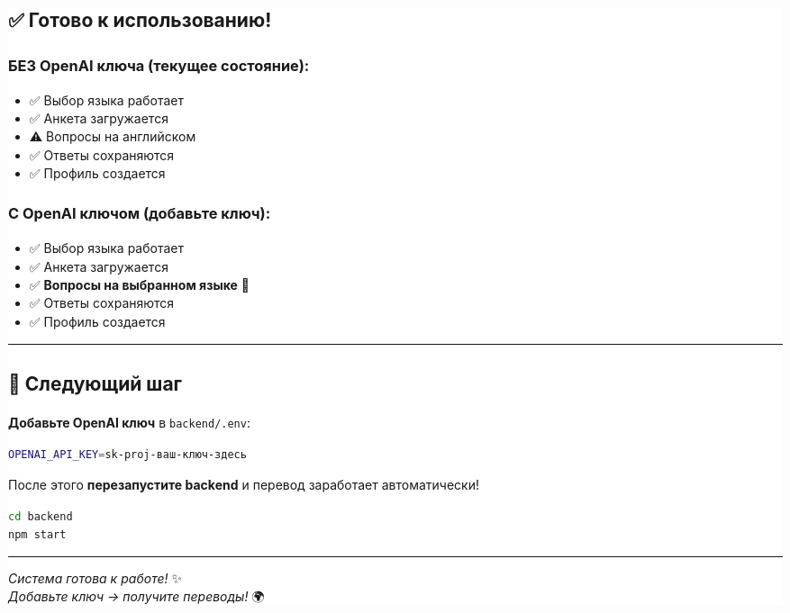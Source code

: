 ## ✅ Готово к использованию!

### БЕЗ OpenAI ключа (текущее состояние):
- ✅ Выбор языка работает
- ✅ Анкета загружается
- ⚠️ Вопросы на английском
- ✅ Ответы сохраняются
- ✅ Профиль создается

### С OpenAI ключом (добавьте ключ):
- ✅ Выбор языка работает
- ✅ Анкета загружается
- ✅ **Вопросы на выбранном языке** 🎉
- ✅ Ответы сохраняются
- ✅ Профиль создается

---

## 🚀 Следующий шаг

**Добавьте OpenAI ключ** в `backend/.env`:

```bash
OPENAI_API_KEY=sk-proj-ваш-ключ-здесь
```

После этого **перезапустите backend** и перевод заработает автоматически!

```bash
cd backend
npm start
```

---

*Система готова к работе!* ✨  
*Добавьте ключ → получите переводы!* 🌍

